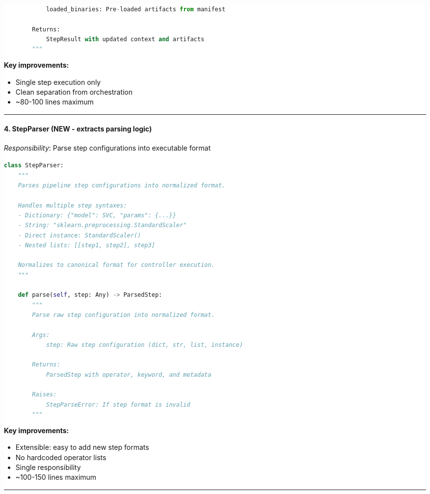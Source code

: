 ```python
            loaded_binaries: Pre-loaded artifacts from manifest

        Returns:
            StepResult with updated context and artifacts
        """
```

**Key improvements:**
- Single step execution only
- Clean separation from orchestration
- ~80-100 lines maximum

---

#### 4. **StepParser** (NEW - extracts parsing logic)
*Responsibility*: Parse step configurations into executable format

```python
class StepParser:
    """
    Parses pipeline step configurations into normalized format.

    Handles multiple step syntaxes:
    - Dictionary: {"model": SVC, "params": {...}}
    - String: "sklearn.preprocessing.StandardScaler"
    - Direct instance: StandardScaler()
    - Nested lists: [[step1, step2], step3]

    Normalizes to canonical format for controller execution.
    """

    def parse(self, step: Any) -> ParsedStep:
        """
        Parse raw step configuration into normalized format.

        Args:
            step: Raw step configuration (dict, str, list, instance)

        Returns:
            ParsedStep with operator, keyword, and metadata

        Raises:
            StepParseError: If step format is invalid
        """
```

**Key improvements:**
- Extensible: easy to add new step formats
- No hardcoded operator lists
- Single responsibility
- ~100-150 lines maximum

---
